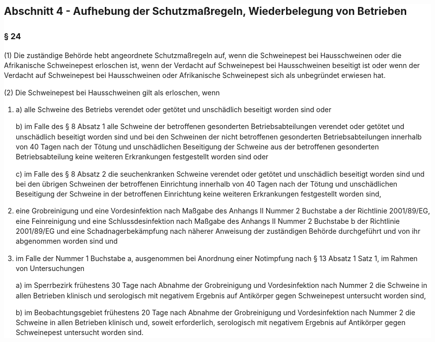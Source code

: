 
## Abschnitt 4 - Aufhebung der Schutzmaßregeln, Wiederbelegung von Betrieben



### § 24

(1) Die zuständige Behörde hebt angeordnete Schutzmaßregeln auf, wenn
die Schweinepest bei Hausschweinen oder die Afrikanische Schweinepest
erloschen ist, wenn der Verdacht auf Schweinepest bei Hausschweinen
beseitigt ist oder wenn der Verdacht auf Schweinepest bei
Hausschweinen oder Afrikanische Schweinepest sich als unbegründet
erwiesen hat.

(2) Die Schweinepest bei Hausschweinen gilt als erloschen, wenn

1.
    a)  alle Schweine des Betriebs verendet oder getötet und unschädlich
        beseitigt worden sind oder


    b)  im Falle des § 8 Absatz 1 alle Schweine der betroffenen gesonderten
        Betriebsabteilungen verendet oder getötet und unschädlich beseitigt
        worden sind und bei den Schweinen der nicht betroffenen gesonderten
        Betriebsabteilungen innerhalb von 40 Tagen nach der Tötung und
        unschädlichen Beseitigung der Schweine aus der betroffenen gesonderten
        Betriebsabteilung keine weiteren Erkrankungen festgestellt worden sind
        oder


    c)  im Falle des § 8 Absatz 2 die seuchenkranken Schweine verendet oder
        getötet und unschädlich beseitigt worden sind und bei den übrigen
        Schweinen der betroffenen Einrichtung innerhalb von 40 Tagen nach der
        Tötung und unschädlichen Beseitigung der Schweine in der betroffenen
        Einrichtung keine weiteren Erkrankungen festgestellt worden sind,





2.  eine Grobreinigung und eine Vordesinfektion nach Maßgabe des Anhangs
    II Nummer 2 Buchstabe a der Richtlinie 2001/89/EG, eine Feinreinigung
    und eine Schlussdesinfektion nach Maßgabe des Anhangs II Nummer 2
    Buchstabe b der Richtlinie 2001/89/EG und eine Schadnagerbekämpfung
    nach näherer Anweisung der zuständigen Behörde durchgeführt und von
    ihr abgenommen worden sind und


3.  im Falle der Nummer 1 Buchstabe a, ausgenommen bei Anordnung einer
    Notimpfung nach § 13 Absatz 1 Satz 1, im Rahmen von Untersuchungen

    a)  im Sperrbezirk frühestens 30 Tage nach Abnahme der Grobreinigung und
        Vordesinfektion nach Nummer 2 die Schweine in allen Betrieben klinisch
        und serologisch mit negativem Ergebnis auf Antikörper gegen
        Schweinepest untersucht worden sind,


    b)  im Beobachtungsgebiet frühestens 20 Tage nach Abnahme der
        Grobreinigung und Vordesinfektion nach Nummer 2 die Schweine in allen
        Betrieben klinisch und, soweit erforderlich, serologisch mit negativem
        Ergebnis auf Antikörper gegen Schweinepest untersucht worden sind.
